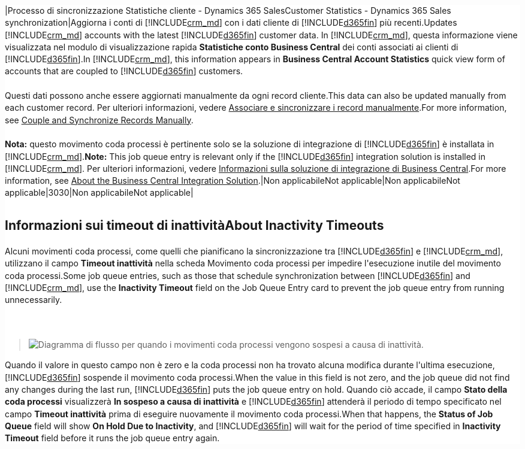 |<span data-ttu-id="9c1b5-209">Processo di sincronizzazione Statistiche cliente - Dynamics 365 Sales</span><span class="sxs-lookup"><span data-stu-id="9c1b5-209">Customer Statistics - Dynamics 365 Sales synchronization</span></span>|<span data-ttu-id="9c1b5-210">Aggiorna i conti di [!INCLUDE[crm_md](includes/crm_md.md)] con i dati cliente di [!INCLUDE[d365fin](includes/d365fin_md.md)] più recenti.</span><span class="sxs-lookup"><span data-stu-id="9c1b5-210">Updates [!INCLUDE[crm_md](includes/crm_md.md)] accounts with the latest [!INCLUDE[d365fin](includes/d365fin_md.md)] customer data.</span></span> <span data-ttu-id="9c1b5-211">In [!INCLUDE[crm_md](includes/crm_md.md)], questa informazione viene visualizzata nel modulo di visualizzazione rapida **Statistiche conto Business Central** dei conti associati ai clienti di [!INCLUDE[d365fin](includes/d365fin_md.md)].</span><span class="sxs-lookup"><span data-stu-id="9c1b5-211">In [!INCLUDE[crm_md](includes/crm_md.md)], this information appears in **Business Central Account Statistics** quick view form of accounts that are coupled to [!INCLUDE[d365fin](includes/d365fin_md.md)] customers.</span></span><br /><br /> <span data-ttu-id="9c1b5-212">Questi dati possono anche essere aggiornati manualmente da ogni record cliente.</span><span class="sxs-lookup"><span data-stu-id="9c1b5-212">This data can also be updated manually from each customer record.</span></span> <span data-ttu-id="9c1b5-213">Per ulteriori informazioni, vedere [Associare e sincronizzare i record manualmente](admin-how-to-couple-and-synchronize-records-manually.md).</span><span class="sxs-lookup"><span data-stu-id="9c1b5-213">For more information, see [Couple and Synchronize Records Manually](admin-how-to-couple-and-synchronize-records-manually.md).</span></span> </BR></BR><span data-ttu-id="9c1b5-214">**Nota:** questo movimento coda processi è pertinente solo se la soluzione di integrazione di [!INCLUDE[d365fin](includes/d365fin_md.md)] è installata in [!INCLUDE[crm_md](includes/crm_md.md)].</span><span class="sxs-lookup"><span data-stu-id="9c1b5-214">**Note:**  This job queue entry is relevant only if the [!INCLUDE[d365fin](includes/d365fin_md.md)] integration solution is installed in [!INCLUDE[crm_md](includes/crm_md.md)].</span></span> <span data-ttu-id="9c1b5-215">Per ulteriori informazioni, vedere [Informazioni sulla soluzione di integrazione di Business Central](admin-prepare-dynamics-365-for-sales-for-integration.md#about-the-business-central-integration-solution).</span><span class="sxs-lookup"><span data-stu-id="9c1b5-215">For more information, see [About the Business Central Integration Solution](admin-prepare-dynamics-365-for-sales-for-integration.md#about-the-business-central-integration-solution).</span></span>|<span data-ttu-id="9c1b5-216">Non applicabile</span><span class="sxs-lookup"><span data-stu-id="9c1b5-216">Not applicable</span></span>|<span data-ttu-id="9c1b5-217">Non applicabile</span><span class="sxs-lookup"><span data-stu-id="9c1b5-217">Not applicable</span></span>|<span data-ttu-id="9c1b5-218">30</span><span class="sxs-lookup"><span data-stu-id="9c1b5-218">30</span></span>|<span data-ttu-id="9c1b5-219">Non applicabile</span><span class="sxs-lookup"><span data-stu-id="9c1b5-219">Not applicable</span></span>|   

## <a name="about-inactivity-timeouts"></a><span data-ttu-id="9c1b5-220">Informazioni sui timeout di inattività</span><span class="sxs-lookup"><span data-stu-id="9c1b5-220">About Inactivity Timeouts</span></span>
<span data-ttu-id="9c1b5-221">Alcuni movimenti coda processi, come quelli che pianificano la sincronizzazione tra [!INCLUDE[d365fin](includes/d365fin_md.md)] e [!INCLUDE[crm_md](includes/crm_md.md)], utilizzano il campo **Timeout inattività** nella scheda Movimento coda processi per impedire l'esecuzione inutile del movimento coda processi.</span><span class="sxs-lookup"><span data-stu-id="9c1b5-221">Some job queue entries, such as those that schedule synchronization between [!INCLUDE[d365fin](includes/d365fin_md.md)] and [!INCLUDE[crm_md](includes/crm_md.md)], use the **Inactivity Timeout** field on the Job Queue Entry card to prevent the job queue entry from running unnecessarily.</span></span>  
<br><br>

> ![Diagramma di flusso per quando i movimenti coda processi vengono sospesi a causa di inattività.](media/on-hold-with-inactivity-timeout.png)

<span data-ttu-id="9c1b5-223">Quando il valore in questo campo non è zero e la coda processi non ha trovato alcuna modifica durante l'ultima esecuzione, [!INCLUDE[d365fin](includes/d365fin_md.md)] sospende il movimento coda processi.</span><span class="sxs-lookup"><span data-stu-id="9c1b5-223">When the value in this field is not zero, and the job queue did not find any changes during the last run, [!INCLUDE[d365fin](includes/d365fin_md.md)] puts the job queue entry on hold.</span></span> <span data-ttu-id="9c1b5-224">Quando ciò accade, il campo **Stato della coda processi** visualizzerà **In sospeso a causa di inattività** e [!INCLUDE[d365fin](includes/d365fin_md.md)] attenderà il periodo di tempo specificato nel campo **Timeout inattività** prima di eseguire nuovamente il movimento coda processi.</span><span class="sxs-lookup"><span data-stu-id="9c1b5-224">When that happens, the **Status of Job Queue** field will show **On Hold Due to Inactivity**, and [!INCLUDE[d365fin](includes/d365fin_md.md)] will wait for the period of time specified in **Inactivity Timeout** field before it runs the job queue entry again.</span></span> 

